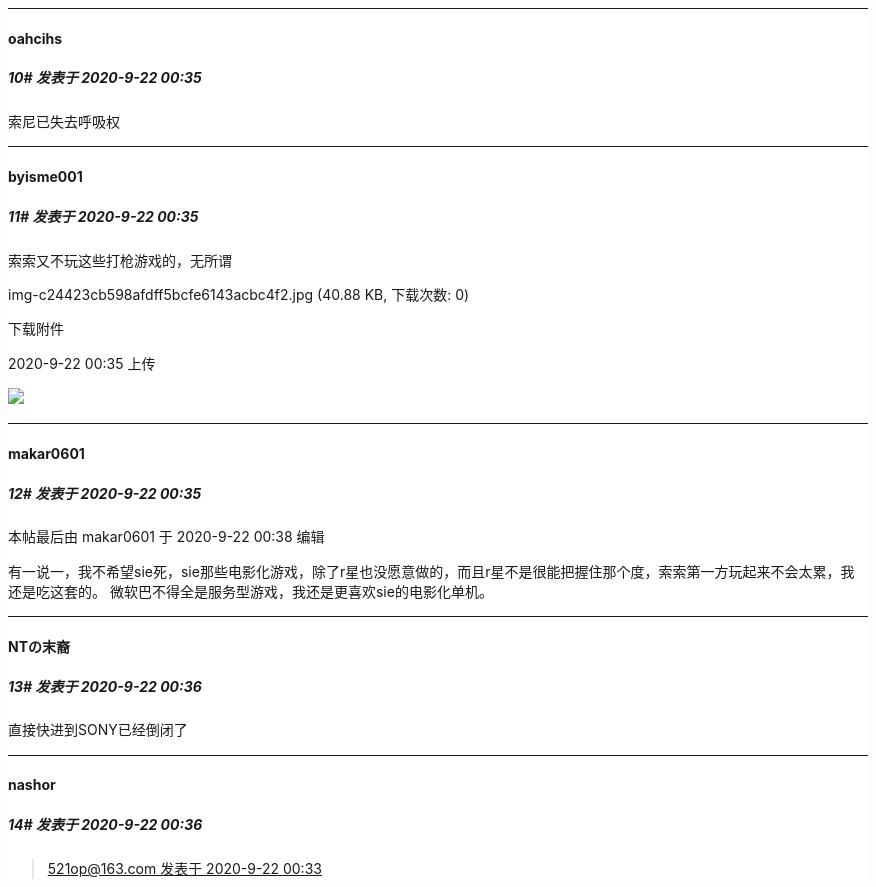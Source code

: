 -----

####  oahcihs  
##### 10#       发表于 2020-9-22 00:35


索尼已失去呼吸权


-----

####  byisme001  
##### 11#       发表于 2020-9-22 00:35


索索又不玩这些打枪游戏的，无所谓


img-c24423cb598afdff5bcfe6143acbc4f2.jpg
(40.88 KB, 下载次数: 0)


下载附件


2020-9-22 00:35 上传


<img src="https://img.saraba1st.com/forum/202009/22/003533atdfwh2sdv0bk7rv.jpg" referrerpolicy="no-referrer">


-----

####  makar0601  
##### 12#       发表于 2020-9-22 00:35


 本帖最后由 makar0601 于 2020-9-22 00:38 编辑 

有一说一，我不希望sie死，sie那些电影化游戏，除了r星也没愿意做的，而且r星不是很能把握住那个度，索索第一方玩起来不会太累，我还是吃这套的。
微软巴不得全是服务型游戏，我还是更喜欢sie的电影化单机。


-----

####  NTの末裔  
##### 13#       发表于 2020-9-22 00:36


直接快进到SONY已经倒闭了


-----

####  nashor  
##### 14#       发表于 2020-9-22 00:36


<blockquote><a href="httphttps://bbs.saraba1st.com/2b/forum.php?mod=redirect&amp;goto=findpost&amp;pid=48810325&amp;ptid=1961129" target="_blank">521op@163.com 发表于 2020-9-22 00:33</a>

